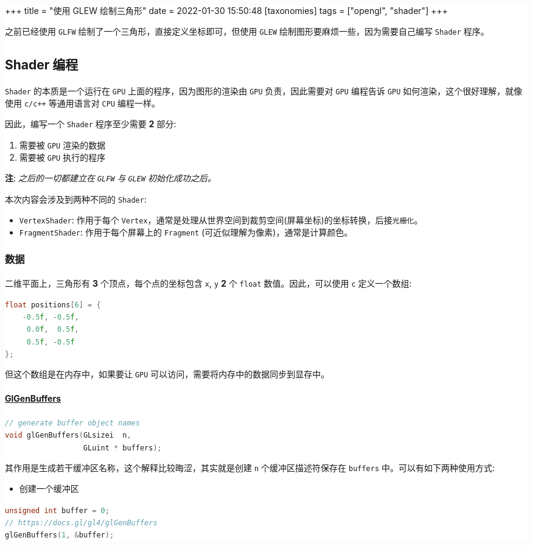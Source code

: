 +++
title = "使用 GLEW 绘制三角形"
date = 2022-01-30 15:50:48
[taxonomies]
tags = ["opengl", "shader"]
+++

之前已经使用 `GLFW` 绘制了一个三角形，直接定义坐标即可，但使用 `GLEW` 绘制图形要麻烦一些，因为需要自己编写 `Shader` 程序。

## Shader 编程

`Shader` 的本质是一个运行在 `GPU` 上面的程序，因为图形的渲染由 `GPU` 负责，因此需要对 `GPU` 编程告诉 `GPU` 如何渲染，这个很好理解，就像使用 `c/c++` 等通用语言对 `CPU` 编程一样。

因此，编写一个 `Shader` 程序至少需要 **2** 部分:

1. 需要被 `GPU` 渲染的数据
2. 需要被 `GPU` 执行的程序

**注**: *之后的一切都建立在 `GLFW` 与 `GLEW` 初始化成功之后。*

本次内容会涉及到两种不同的 `Shader`:

* `VertexShader`: 作用于每个 `Vertex`，通常是处理从世界空间到裁剪空间(屏幕坐标)的坐标转换，后接`光栅化`。
* `FragmentShader`: 作用于每个屏幕上的 `Fragment` (可近似理解为像素)，通常是计算颜色。

### 数据

二维平面上，三角形有 **3** 个顶点，每个点的坐标包含 `x`, `y` **2** 个 `float` 数值。因此，可以使用 `c` 定义一个数组:

``` c
float positions[6] = {
    -0.5f, -0.5f,
     0.0f,  0.5f,
     0.5f, -0.5f
};
```

但这个数组是在内存中，如果要让 `GPU` 可以访问，需要将内存中的数据同步到显存中。

#### [GlGenBuffers](https://docs.gl/gl4/glGenBuffers)

``` c
// generate buffer object names
void glGenBuffers(GLsizei  n,
                  GLuint * buffers);
```

其作用是生成若干缓冲区名称，这个解释比较晦涩，其实就是创建 `n` 个缓冲区描述符保存在 `buffers` 中。可以有如下两种使用方式:

* 创建一个缓冲区

``` c
unsigned int buffer = 0;
// https://docs.gl/gl4/glGenBuffers
glGenBuffers(1, &buffer);
```
